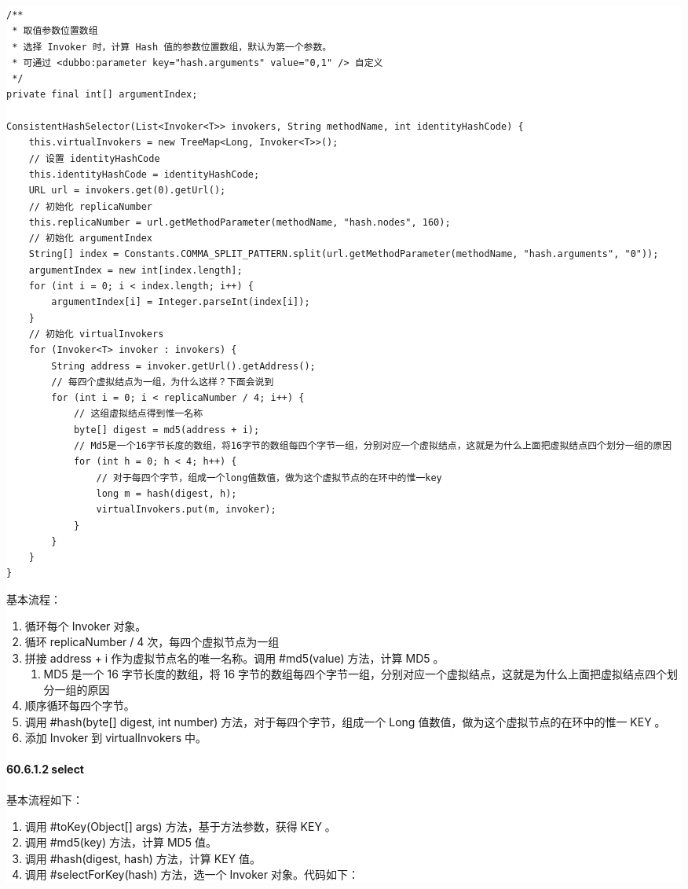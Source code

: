 ````
/** 
 * 取值参数位置数组
 * 选择 Invoker 时，计算 Hash 值的参数位置数组，默认为第一个参数。
 * 可通过 <dubbo:parameter key="hash.arguments" value="0,1" /> 自定义
 */
private final int[] argumentIndex;

ConsistentHashSelector(List<Invoker<T>> invokers, String methodName, int identityHashCode) {
    this.virtualInvokers = new TreeMap<Long, Invoker<T>>();
    // 设置 identityHashCode
    this.identityHashCode = identityHashCode;
    URL url = invokers.get(0).getUrl();
    // 初始化 replicaNumber
    this.replicaNumber = url.getMethodParameter(methodName, "hash.nodes", 160);
    // 初始化 argumentIndex
    String[] index = Constants.COMMA_SPLIT_PATTERN.split(url.getMethodParameter(methodName, "hash.arguments", "0"));
    argumentIndex = new int[index.length];
    for (int i = 0; i < index.length; i++) {
        argumentIndex[i] = Integer.parseInt(index[i]);
    }
    // 初始化 virtualInvokers
    for (Invoker<T> invoker : invokers) {
        String address = invoker.getUrl().getAddress();
        // 每四个虚拟结点为一组，为什么这样？下面会说到
        for (int i = 0; i < replicaNumber / 4; i++) {
            // 这组虚拟结点得到惟一名称
            byte[] digest = md5(address + i);
            // Md5是一个16字节长度的数组，将16字节的数组每四个字节一组，分别对应一个虚拟结点，这就是为什么上面把虚拟结点四个划分一组的原因
            for (int h = 0; h < 4; h++) {
                // 对于每四个字节，组成一个long值数值，做为这个虚拟节点的在环中的惟一key
                long m = hash(digest, h);
                virtualInvokers.put(m, invoker);
            }
        }
    }
}
````

基本流程：
1. 循环每个 Invoker 对象。
2. 循环 replicaNumber / 4 次，每四个虚拟节点为一组
3. 拼接 address + i 作为虚拟节点名的唯一名称。调用 #md5(value) 方法，计算 MD5 。
	1. MD5 是一个 16 字节长度的数组，将 16 字节的数组每四个字节一组，分别对应一个虚拟结点，这就是为什么上面把虚拟结点四个划分一组的原因
4. 顺序循环每四个字节。
5. 调用 #hash(byte[] digest, int number) 方法，对于每四个字节，组成一个 Long 值数值，做为这个虚拟节点的在环中的惟一 KEY 。
6. 添加 Invoker 到 virtualInvokers 中。

#### 60.6.1.2 select ####

基本流程如下：
1. 调用 #toKey(Object[] args) 方法，基于方法参数，获得 KEY 。
2. 调用 #md5(key) 方法，计算 MD5 值。
3. 调用 #hash(digest, hash) 方法，计算 KEY 值。
4. 调用 #selectForKey(hash) 方法，选一个 Invoker 对象。代码如下：
